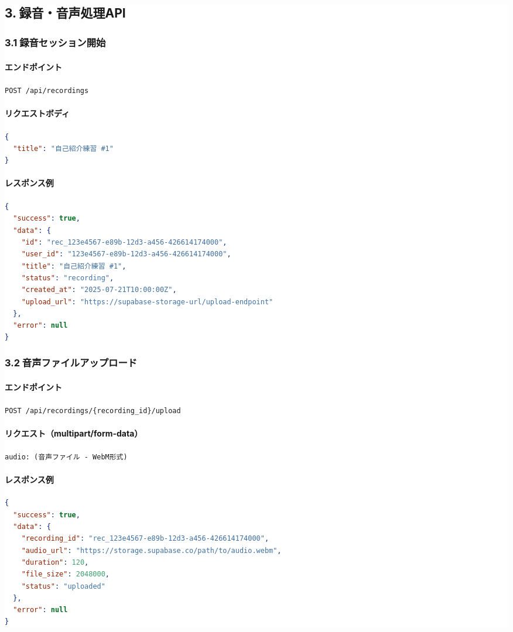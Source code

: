 ## 3. 録音・音声処理API

### 3.1 録音セッション開始

#### エンドポイント
```http
POST /api/recordings
```

#### リクエストボディ
```json
{
  "title": "自己紹介練習 #1"
}
```

#### レスポンス例
```json
{
  "success": true,
  "data": {
    "id": "rec_123e4567-e89b-12d3-a456-426614174000",
    "user_id": "123e4567-e89b-12d3-a456-426614174000",
    "title": "自己紹介練習 #1",
    "status": "recording",
    "created_at": "2025-07-21T10:00:00Z",
    "upload_url": "https://supabase-storage-url/upload-endpoint"
  },
  "error": null
}
```

### 3.2 音声ファイルアップロード

#### エンドポイント
```http
POST /api/recordings/{recording_id}/upload
```

#### リクエスト（multipart/form-data）
```
audio: (音声ファイル - WebM形式)
```

#### レスポンス例
```json
{
  "success": true,
  "data": {
    "recording_id": "rec_123e4567-e89b-12d3-a456-426614174000",
    "audio_url": "https://storage.supabase.co/path/to/audio.webm",
    "duration": 120,
    "file_size": 2048000,
    "status": "uploaded"
  },
  "error": null
}
```

